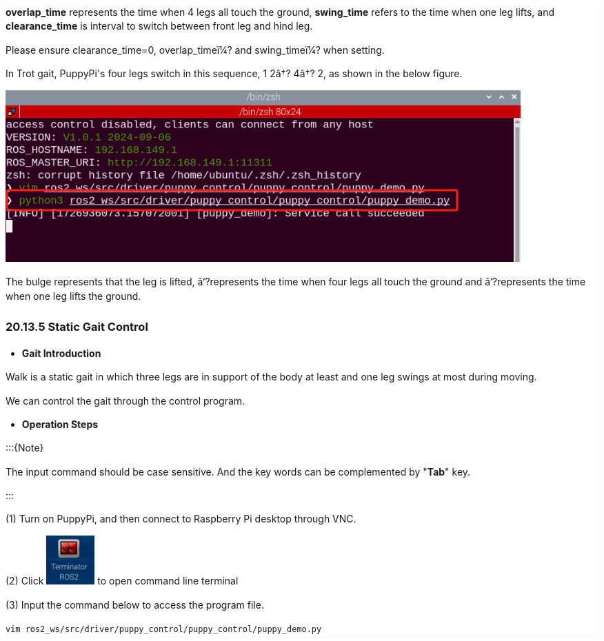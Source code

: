 **overlap_time** represents the time when 4 legs all touch the ground, **swing_time** refers to the time when one leg lifts, and **clearance_time** is interval to switch between front leg and hind leg.

Please ensure clearance_time=0, overlap_timeï¼? and swing_timeï¼? when setting.

In Trot gait, PuppyPi's four legs switch in this sequence, 1 2â†? 4â†? 2, as shown in the below figure.

<img class="common_img" src="../_static/media/chapter_20/section_13/media/image10.png"   />

The bulge represents that the leg is lifted, â‘?represents the time when four legs all touch the ground and â‘?represents the time when one leg lifts the ground.

### 20.13.5 Static Gait Control

* **Gait Introduction**

Walk is a static gait in which three legs are in support of the body at least and one leg swings at most during moving.

We can control the gait through the control program.

* **Operation Steps**

:::{Note}

The input command should be case sensitive. And the key words can be complemented by "**Tab**" key.

:::

(1) Turn on PuppyPi, and then connect to Raspberry Pi desktop through VNC.

(2) Click <img src="../_static/media/chapter_20/section_13/media/image4.png" style="width:70px" /> to open command line terminal

(3) Input the command below to access the program file.

```bash
vim ros2_ws/src/driver/puppy_control/puppy_control/puppy_demo.py
```

